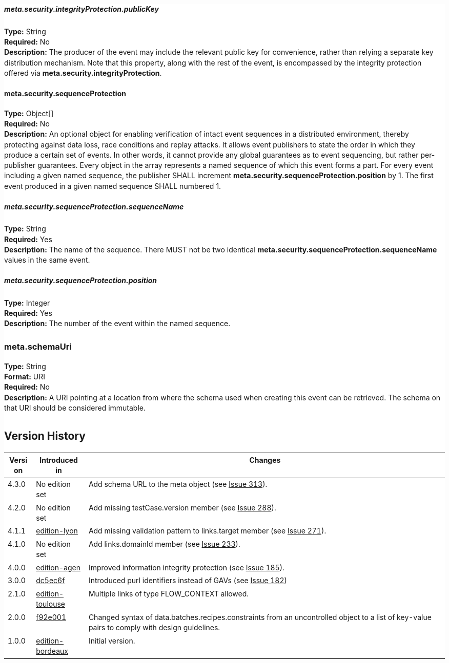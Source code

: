 ##### meta.security.integrityProtection.publicKey
__Type:__ String  
__Required:__ No  
__Description:__ The producer of the event may include the relevant public key for convenience, rather than relying a separate key distribution mechanism. Note that this property, along with the rest of the event, is encompassed by the integrity protection offered via __meta.security.integrityProtection__.

#### meta.security.sequenceProtection
__Type:__ Object[]  
__Required:__ No  
__Description:__ An optional object for enabling verification of intact event sequences in a distributed environment, thereby protecting against data loss, race conditions and replay attacks. It allows event publishers to state the order in which they produce a certain set of events. In other words, it cannot provide any global guarantees as to event sequencing, but rather per-publisher guarantees. Every object in the array represents a named sequence of which this event forms a part. For every event including a given named sequence, the publisher SHALL increment __meta.security.sequenceProtection.position__ by 1. The first event produced in a given named sequence SHALL numbered 1.

##### meta.security.sequenceProtection.sequenceName
__Type:__ String  
__Required:__ Yes  
__Description:__ The name of the sequence. There MUST not be two identical __meta.security.sequenceProtection.sequenceName__ values in the same event.

##### meta.security.sequenceProtection.position
__Type:__ Integer  
__Required:__ Yes  
__Description:__ The number of the event within the named sequence.

### meta.schemaUri
__Type:__ String  
__Format:__ URI  
__Required:__ No  
__Description:__ A URI pointing at a location from where the schema used when creating this event can be retrieved. The schema on that URI should be considered immutable.

## Version History

| Version | Introduced in | Changes |
| ------- | ------------- | ------- |
| 4.3.0 | No edition set | Add schema URL to the meta object (see [Issue 313](https://github.com/eiffel-community/eiffel/issues/313)). |
| 4.2.0 | No edition set | Add missing testCase.version member (see [Issue 288](https://github.com/eiffel-community/eiffel/issues/288)). |
| 4.1.1 | [edition-lyon](../../../tree/edition-lyon) | Add missing validation pattern to links.target member (see [Issue 271](https://github.com/eiffel-community/eiffel/issues/271)). |
| 4.1.0 | No edition set | Add links.domainId member (see [Issue 233](https://github.com/eiffel-community/eiffel/issues/233)). |
| 4.0.0 | [edition-agen](../../../tree/edition-agen) | Improved information integrity protection (see [Issue 185](https://github.com/eiffel-community/eiffel/issues/185)). |
| 3.0.0 | [dc5ec6f](../../../blob/dc5ec6fb87e293eeffe88fdafe698eec0f5a2c89/eiffel-vocabulary/EiffelTestExecutionRecipeCollectionCreatedEvent.md) | Introduced purl identifiers instead of GAVs (see [Issue 182](https://github.com/eiffel-community/eiffel/issues/182)) |
| 2.1.0 | [edition-toulouse](../../../tree/edition-toulouse) | Multiple links of type FLOW_CONTEXT allowed. |
| 2.0.0 | [f92e001](../../../blob/f92e001c88d1139a62f8ace976958e0a30d8f9c5/eiffel-vocabulary/EiffelTestExecutionRecipeCollectionCreatedEvent.md) | Changed syntax of data.batches.recipes.constraints from an uncontrolled object to a list of key-value pairs to comply with design guidelines. |
| 1.0.0 | [edition-bordeaux](../../../tree/edition-bordeaux) | Initial version. |
